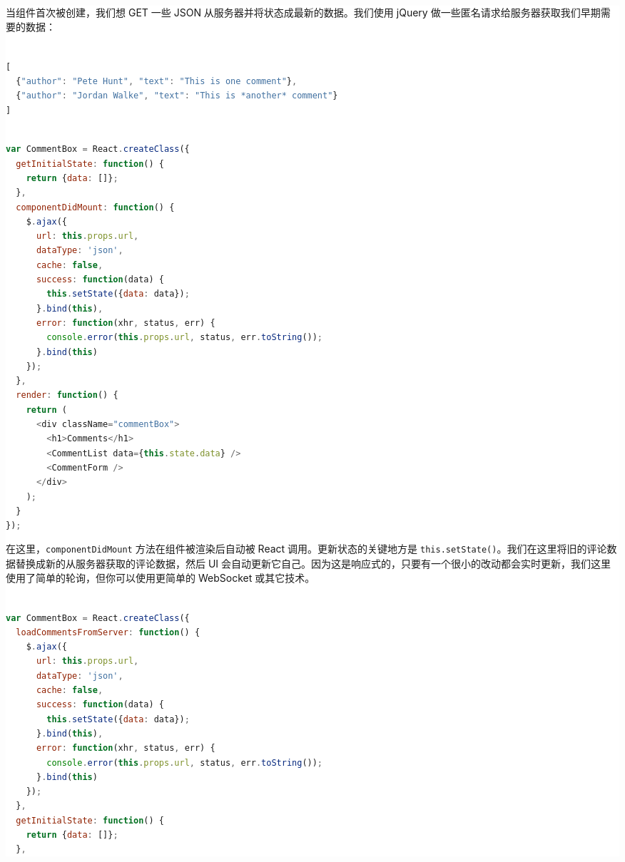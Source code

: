 当组件首次被创建，我们想 GET 一些 JSON 从服务器并将状态成最新的数据。我们使用 jQuery 做一些匿名请求给服务器获取我们早期需要的数据：

```javascript

[
  {"author": "Pete Hunt", "text": "This is one comment"},
  {"author": "Jordan Walke", "text": "This is *another* comment"}
]

```

```javascript

var CommentBox = React.createClass({
  getInitialState: function() {
    return {data: []};
  },
  componentDidMount: function() {
    $.ajax({
      url: this.props.url,
      dataType: 'json',
      cache: false,
      success: function(data) {
        this.setState({data: data});
      }.bind(this),
      error: function(xhr, status, err) {
        console.error(this.props.url, status, err.toString());
      }.bind(this)
    });
  },
  render: function() {
    return (
      <div className="commentBox">
        <h1>Comments</h1>
        <CommentList data={this.state.data} />
        <CommentForm />
      </div>
    );
  }
});

```

在这里，`componentDidMount` 方法在组件被渲染后自动被 React 调用。更新状态的关键地方是 `this.setState()`。我们在这里将旧的评论数据替换成新的从服务器获取的评论数据，然后 UI 会自动更新它自己。因为这是响应式的，只要有一个很小的改动都会实时更新，我们这里使用了简单的轮询，但你可以使用更简单的 WebSocket 或其它技术。



```javascript

var CommentBox = React.createClass({
  loadCommentsFromServer: function() {
    $.ajax({
      url: this.props.url,
      dataType: 'json',
      cache: false,
      success: function(data) {
        this.setState({data: data});
      }.bind(this),
      error: function(xhr, status, err) {
        console.error(this.props.url, status, err.toString());
      }.bind(this)
    });
  },
  getInitialState: function() {
    return {data: []};
  },
```